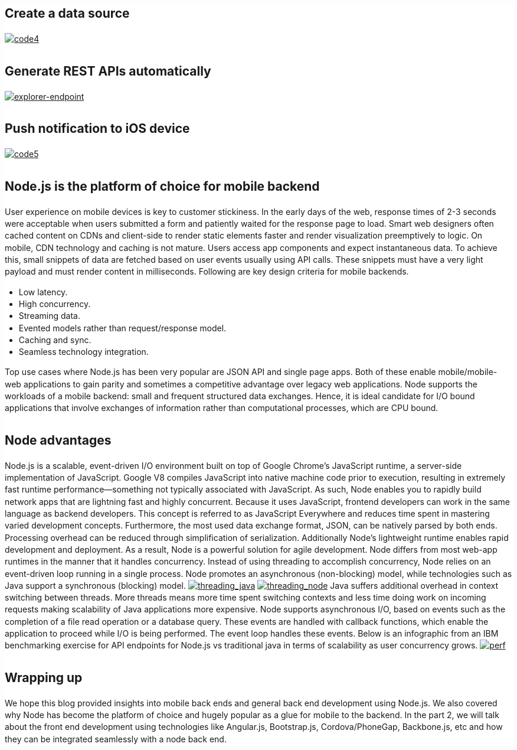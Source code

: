 ## Create a data source

[<img class="alignnone size-full wp-image-12043" alt="code4" src="https://strongloop.com/wp-content/uploads/2013/12/code4.png" width="400" height="260" />](https://strongloop.com/wp-content/uploads/2013/12/code4.png)

## Generate REST APIs automatically

[<img class="alignnone size-full wp-image-12039" alt="explorer-endpoint" src="https://strongloop.com/wp-content/uploads/2013/12/explorer-endpoint.png" width="1065" height="525" />](https://strongloop.com/wp-content/uploads/2013/12/explorer-endpoint.png)

## Push notification to iOS device

[<img class="alignnone size-full wp-image-12044" alt="code5" src="https://strongloop.com/wp-content/uploads/2013/12/code5.png" width="400" height="50" />](https://strongloop.com/wp-content/uploads/2013/12/code5.png)

## **Node.js is the platform of choice for mobile backend**

User experience on mobile devices is key to customer stickiness. In the early days of the web, response times of 2-3 seconds were acceptable when users submitted a form and patiently waited for the response page to load. Smart web designers often cached content on CDNs and client-side to render static elements faster and render visualization preemptively to logic. On mobile, CDN technology and caching is not mature. Users access app components and expect instantaneous data. To achieve this, small snippets of data are fetched based on user events usually using API calls. These snippets must have a very light payload and must render content in milliseconds. Following are key design criteria for mobile backends.

  * Low latency.
  * High concurrency.
  * Streaming data.
  * Evented models rather than request/response model.
  * Caching and sync.
  * Seamless technology integration.

Top use cases where Node.js has been very popular are JSON API and single page apps. Both of these enable mobile/mobile-web applications to gain parity and sometimes a competitive advantage over legacy web applications. Node supports the workloads of a mobile backend: small and frequent structured data exchanges. Hence, it is ideal candidate for I/O bound applications that involve exchanges of information rather than computational processes, which are CPU bound.

## **Node advantages**

Node.js is a scalable, event-driven I/O environment built on top of Google Chrome’s JavaScript runtime, a server-side implementation of JavaScript. Google V8 compiles JavaScript into native machine code prior to execution, resulting in extremely fast runtime performance—something not typically associated with JavaScript. As such, Node enables you to rapidly build network apps that are lightning fast and highly concurrent. Because it uses JavaScript, frontend developers can work in the same language as backend developers. This concept is referred to as JavaScript Everywhere and reduces time spent in mastering varied development concepts. Furthermore, the most used data exchange format, JSON, can be natively parsed by both ends. Processing overhead can be reduced through simplification of serialization. Additionally Node&#8217;s lightweight runtime enables rapid development and deployment. As a result, Node is a powerful solution for agile development. Node differs from most web-app runtimes in the manner that it handles concurrency. Instead of using threading to accomplish concurrency, Node relies on an event-driven loop running in a single process. Node promotes an asynchronous (non-blocking) model, while technologies such as Java support a synchronous (blocking) model. [<img class="alignnone size-full wp-image-11082" alt="threading_java" src="https://strongloop.com/wp-content/uploads/2013/12/threading_java.png" width="800" height="444" />](https://strongloop.com/wp-content/uploads/2013/12/threading_java.png) [<img class="alignnone size-full wp-image-11081" alt="threading_node" src="https://strongloop.com/wp-content/uploads/2013/12/threading_node.png" width="800" height="444" />](https://strongloop.com/wp-content/uploads/2013/12/threading_node.png) Java suffers additional overhead in context switching between threads. More threads means more time spent switching contexts and less time doing work on incoming requests making scalability of Java applications more expensive. Node supports asynchronous I/O, based on events such as the completion of a file read operation or a database query. These events are handled with callback functions, which enable the application to proceed while I/O is being performed. The event loop handles these events. Below is an infographic from an IBM benchmarking exercise for API endpoints for Node.js vs traditional java in terms of scalability as user concurrency grows. [<img class="alignnone size-full wp-image-11100" alt="perf" src="https://strongloop.com/wp-content/uploads/2013/12/perf.png" width="1280" height="720" />](https://strongloop.com/wp-content/uploads/2013/12/perf.png)

## **Wrapping up**

We hope this blog provided insights into mobile back ends and general back end development using Node.js. We also covered why Node has become the platform of choice and hugely popular as a glue for mobile to the backend. In the part 2, we will talk about the front end development using technologies like Angular.js, Bootstrap.js, Cordova/PhoneGap, Backbone.js, etc and how they can be integrated seamlessly with a node back end.
